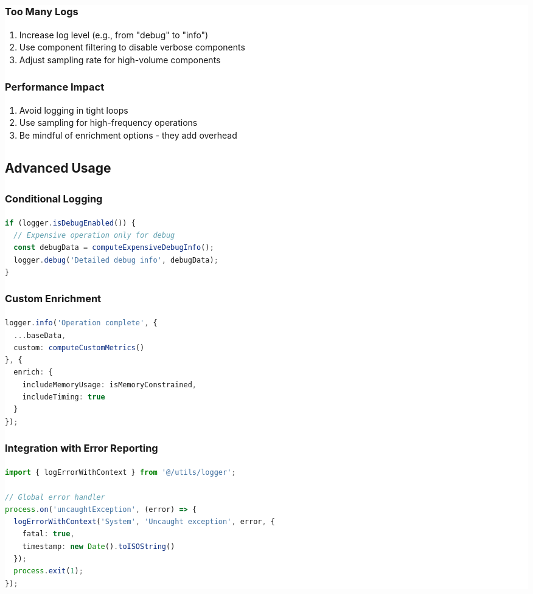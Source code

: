### Too Many Logs

1. Increase log level (e.g., from "debug" to "info")
2. Use component filtering to disable verbose components
3. Adjust sampling rate for high-volume components

### Performance Impact

1. Avoid logging in tight loops
2. Use sampling for high-frequency operations
3. Be mindful of enrichment options - they add overhead

## Advanced Usage

### Conditional Logging

```typescript
if (logger.isDebugEnabled()) {
  // Expensive operation only for debug
  const debugData = computeExpensiveDebugInfo();
  logger.debug('Detailed debug info', debugData);
}
```

### Custom Enrichment

```typescript
logger.info('Operation complete', {
  ...baseData,
  custom: computeCustomMetrics()
}, {
  enrich: {
    includeMemoryUsage: isMemoryConstrained,
    includeTiming: true
  }
});
```

### Integration with Error Reporting

```typescript
import { logErrorWithContext } from '@/utils/logger';

// Global error handler
process.on('uncaughtException', (error) => {
  logErrorWithContext('System', 'Uncaught exception', error, {
    fatal: true,
    timestamp: new Date().toISOString()
  });
  process.exit(1);
});
```
